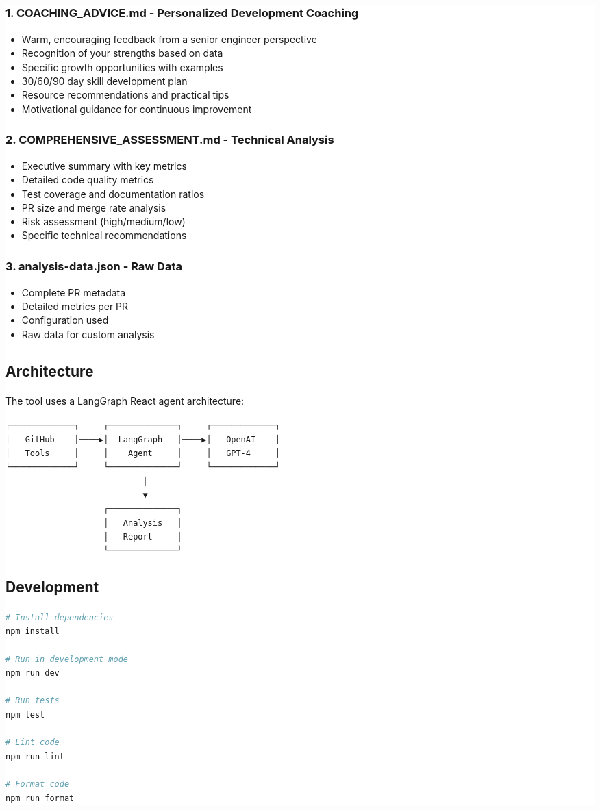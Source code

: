 ### 1. **COACHING_ADVICE.md** - Personalized Development Coaching
   - Warm, encouraging feedback from a senior engineer perspective
   - Recognition of your strengths based on data
   - Specific growth opportunities with examples
   - 30/60/90 day skill development plan
   - Resource recommendations and practical tips
   - Motivational guidance for continuous improvement

### 2. **COMPREHENSIVE_ASSESSMENT.md** - Technical Analysis
   - Executive summary with key metrics
   - Detailed code quality metrics
   - Test coverage and documentation ratios
   - PR size and merge rate analysis
   - Risk assessment (high/medium/low)
   - Specific technical recommendations

### 3. **analysis-data.json** - Raw Data
   - Complete PR metadata
   - Detailed metrics per PR
   - Configuration used
   - Raw data for custom analysis

## Architecture

The tool uses a LangGraph React agent architecture:

```
┌─────────────┐     ┌──────────────┐     ┌─────────────┐
│   GitHub    │────▶│  LangGraph   │────▶│   OpenAI    │
│   Tools     │     │    Agent     │     │   GPT-4     │
└─────────────┘     └──────────────┘     └─────────────┘
                            │
                            ▼
                    ┌──────────────┐
                    │   Analysis   │
                    │   Report     │
                    └──────────────┘
```

## Development

```bash
# Install dependencies
npm install

# Run in development mode
npm run dev

# Run tests
npm test

# Lint code
npm run lint

# Format code
npm run format
```
